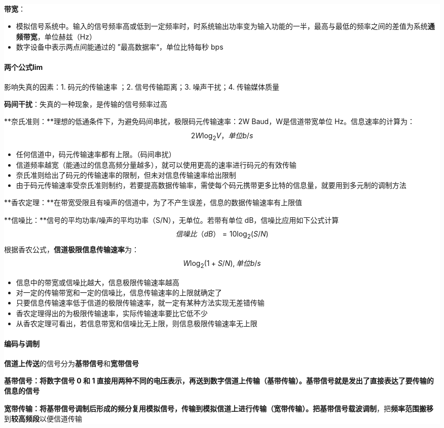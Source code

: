 

**带宽**：

* 模拟信号系统中。输入的信号频率高或低到一定频率时，时系统输出功率变为输入功能的一半，最高与最低的频率之间的差值为系统**通频带宽**，单位赫兹（Hz）
* 数字设备中表示两点间能通过的 ”最高数据率“，单位比特每秒 bps 





#### 两个公式lim

影响失真的因素：1. 码元的传输速率 ；2. 信号传输距离；3. 噪声干扰；4. 传输媒体质量



**码间干扰**：失真的一种现象，是传输的信号频率过高



**奈氏准则：**理想的低通条件下，为避免码间串扰，极限码元传输速率：2W Baud，W是信道带宽单位 Hz。信息速率的计算为：
$$
2W\log_{2}V，单位b/s
$$

* 任何信道中，码元传输速率都有上限。（码间串扰）
* 信道频率越宽（能通过的信息高频分量越多），就可以使用更高的速率进行码元的有效传输
* 奈氏准则给出了码元的传输速率的限制，但未对信息传输速率给出限制
* 由于码元传输速率受奈氏准则制约，若要提高数据传输率，需使每个码元携带更多比特的信息量，就要用到多元制的调制方法



**香农定理：**在带宽受限且有噪声的信道中，为了不产生误差，信息的数据传输速率有上限值

**信噪比：**信号的平均功率/噪声的平均功率（S/N），无单位。若带有单位 dB，信噪比应用如下公式计算
$$
信噪比（dB）=10\log_{2}(S/N)
$$
根据香农公式，**信道极限信息传输速率**为：
$$
W\log_{2}(1+S/N),单位b/s
$$

* 信息中的带宽或信噪比越大，信息极限传输速率越高
* 对一定的传输带宽和一定的信噪比，信息传输速率的上限就确定了
* 只要信息传输速率低于信道的极限传输速率，就一定有某种方法实现无差错传输
* 香农定理得出的为极限传输速率，实际传输速率要比它低不少
* 从香农定理可看出，若信息带宽和信噪比无上限，则信息极限传输速率无上限





#### 编码与调制

**信道上传送**的信号分为**基带信号**和**宽带信号**



**基带信号：**将数字信号 0 和 1 直接用两种不同的电压表示，再送到数字信道上传输（基带传输）。基带信号就是发出了**直接表达了要传输的信息的信号**

**宽带传输：**将基带信号调制后形成的频分复用模拟信号，传输到模拟信道上进行传输（宽带传输）。把基带信号**载波调制**，把**频率范围搬移**到**较高频段**以便信道传输

